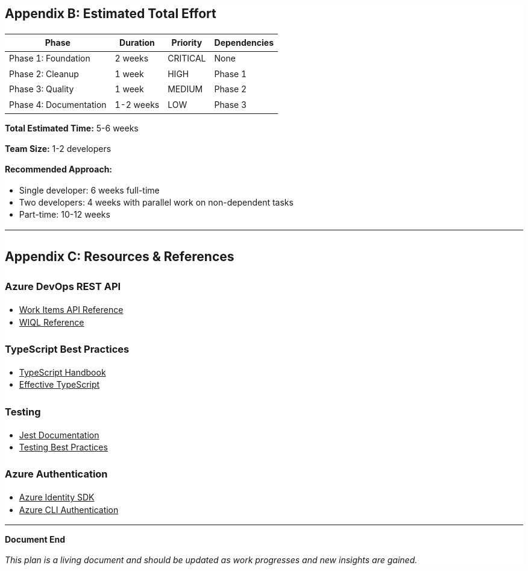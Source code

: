 
## Appendix B: Estimated Total Effort

| Phase | Duration | Priority | Dependencies |
|-------|----------|----------|--------------|
| Phase 1: Foundation | 2 weeks | CRITICAL | None |
| Phase 2: Cleanup | 1 week | HIGH | Phase 1 |
| Phase 3: Quality | 1 week | MEDIUM | Phase 2 |
| Phase 4: Documentation | 1-2 weeks | LOW | Phase 3 |

**Total Estimated Time:** 5-6 weeks

**Team Size:** 1-2 developers

**Recommended Approach:** 
- Single developer: 6 weeks full-time
- Two developers: 4 weeks with parallel work on non-dependent tasks
- Part-time: 10-12 weeks

---

## Appendix C: Resources & References

### Azure DevOps REST API
- [Work Items API Reference](https://learn.microsoft.com/en-us/rest/api/azure/devops/wit/)
- [WIQL Reference](https://learn.microsoft.com/en-us/azure/devops/boards/queries/wiql-syntax)

### TypeScript Best Practices
- [TypeScript Handbook](https://www.typescriptlang.org/docs/handbook/intro.html)
- [Effective TypeScript](https://effectivetypescript.com/)

### Testing
- [Jest Documentation](https://jestjs.io/docs/getting-started)
- [Testing Best Practices](https://testingjavascript.com/)

### Azure Authentication
- [Azure Identity SDK](https://learn.microsoft.com/en-us/javascript/api/overview/azure/identity-readme)
- [Azure CLI Authentication](https://learn.microsoft.com/en-us/cli/azure/authenticate-azure-cli)

---

**Document End**

*This plan is a living document and should be updated as work progresses and new insights are gained.*